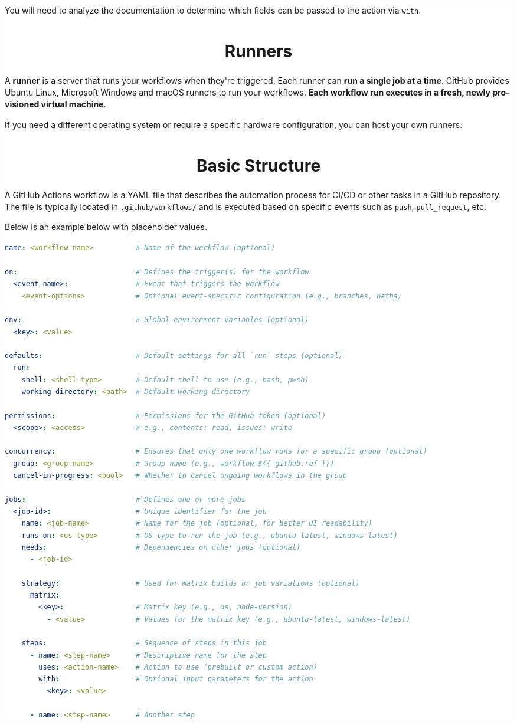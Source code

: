 You will need to analyze the documentation to determine which fields can be passed to the action via `with`.

<div align="center">
  <h1> Runners </h1>
</div>

A **runner** is a server that runs your workflows when they're triggered. Each runner can **run a single job at a time**. GitHub provides Ubuntu Linux, Microsoft Windows and macOS runners to run your workflows. **Each workflow run executes in a fresh, newly pro-visioned virtual machine**.

If you need a different operating system or require a specific hardware configuration, you can host your own runners.

<div align="center">
  <h1> Basic Structure </h1>
</div>

A GitHub Actions workflow is a YAML file that describes the automation process for CI/CD or other tasks in a GitHub repository. The file is typically located in `.github/workflows/` and is executed based on specific events such as `push`, `pull_request`, etc.

Below is an example below with placeholder values.


```YAML
name: <workflow-name>          # Name of the workflow (optional)

on:                            # Defines the trigger(s) for the workflow
  <event-name>:                # Event that triggers the workflow
    <event-options>            # Optional event-specific configuration (e.g., branches, paths)

env:                           # Global environment variables (optional)
  <key>: <value>

defaults:                      # Default settings for all `run` steps (optional)
  run:
    shell: <shell-type>        # Default shell to use (e.g., bash, pwsh)
    working-directory: <path>  # Default working directory

permissions:                   # Permissions for the GitHub token (optional)
  <scope>: <access>            # e.g., contents: read, issues: write

concurrency:                   # Ensures that only one workflow runs for a specific group (optional)
  group: <group-name>          # Group name (e.g., workflow-${{ github.ref }})
  cancel-in-progress: <bool>   # Whether to cancel ongoing workflows in the group

jobs:                          # Defines one or more jobs
  <job-id>:                    # Unique identifier for the job
    name: <job-name>           # Name for the job (optional, for better UI readability)
    runs-on: <os-type>         # OS type to run the job (e.g., ubuntu-latest, windows-latest)
    needs:                     # Dependencies on other jobs (optional)
      - <job-id>

    strategy:                  # Used for matrix builds or job variations (optional)
      matrix:
        <key>:                 # Matrix key (e.g., os, node-version)
          - <value>            # Values for the matrix key (e.g., ubuntu-latest, windows-latest)

    steps:                     # Sequence of steps in this job
      - name: <step-name>      # Descriptive name for the step
        uses: <action-name>    # Action to use (prebuilt or custom action)
        with:                  # Optional input parameters for the action
          <key>: <value>

      - name: <step-name>      # Another step
```
